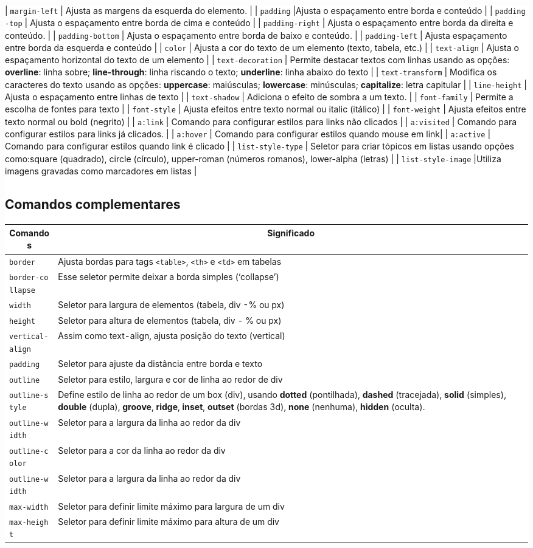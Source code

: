 | `margin-left` | Ajusta as margens da esquerda do elemento. |
| `padding` |Ajusta o espaçamento entre borda e conteúdo |
| `padding-top` | Ajusta o espaçamento entre borda de cima e conteúdo |
| `padding-right` | Ajusta o espaçamento entre borda da direita e conteúdo. |
| `padding-bottom` |  Ajusta o espaçamento entre borda de baixo e conteúdo. |
| `padding-left` | Ajusta espaçamento entre borda da esquerda e conteúdo |
| `color` |  Ajusta a cor do texto de um elemento (texto, tabela, etc.) |
| `text-align` | Ajusta o espaçamento horizontal do texto de um elemento |
| `text-decoration` | Permite destacar textos com linhas usando as opções: **overline**: linha sobre; **line-through**: linha riscando o texto; **underline**: linha abaixo do texto |
| `text-transform` | Modifica os caracteres do texto usando as opções: **uppercase**: maiúsculas; **lowercase**: minúsculas; **capitalize**: letra capitular |
| `line-height` | Ajusta o espaçamento entre linhas de texto |
| `text-shadow` | Adiciona o efeito de sombra a um texto. |
| `font-family` | Permite a escolha de fontes para texto |
| `font-style` | Ajusta efeitos entre texto normal ou italic (itálico) |
| `font-weight` | Ajusta efeitos entre texto normal ou bold (negrito) |
| `a:link` | Comando para configurar estilos para links não clicados |
| `a:visited` | Comando para configurar estilos para links já clicados. |
| `a:hover` | Comando para configurar estilos quando mouse em link|
| `a:active` | Comando para configurar estilos quando link é clicado |
| `list-style-type` | Seletor para criar tópicos em listas usando opções como:square (quadrado), circle (círculo), upper-roman (números romanos), lower-alpha (letras) |
| `list-style-image` |Utiliza imagens gravadas como marcadores em listas |

## Comandos complementares
| Comandos | Significado |        
| ------ | ------ |
| `border` | Ajusta bordas para tags `<table>`, `<th>` e `<td>` em tabelas|
| `border-collapse` | Esse seletor permite deixar a borda simples (‘collapse’)|
| `width` | Seletor para largura de elementos (tabela, div -% ou px) |
| `height` | Seletor para altura de elementos (tabela, div - % ou px) |
| `vertical-align` |  Assim como text-align, ajusta posição do texto (vertical) |
| `padding` | Seletor para ajuste da distância entre borda e texto |
| `outline` | Seletor para estilo, largura e cor de linha ao redor de div |
| `outline-style` | Define estilo de linha ao redor de um box (div), usando **dotted** (pontilhada), **dashed** (tracejada), **solid** (simples), **double** (dupla), **groove**, **ridge**, **inset**, **outset** (bordas 3d), **none** (nenhuma), **hidden** (oculta). |
| `outline-width` | Seletor para a largura da linha ao redor da div|
| `outline-color` | Seletor para a cor da linha ao redor da div |
| `outline-width` | Seletor para a largura da linha ao redor da div|
| `max-width` | Seletor para definir limite máximo para largura de um div |
| `max-height` | Seletor para definir limite máximo para altura de um div |